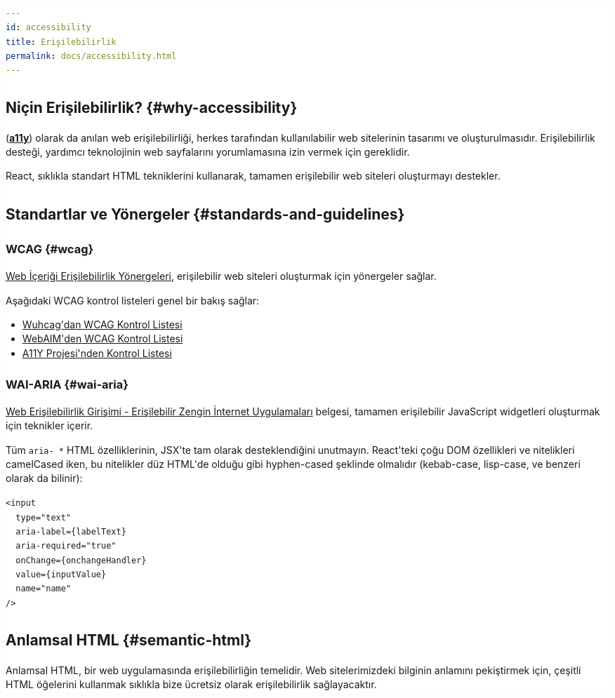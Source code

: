 ```yaml
---
id: accessibility
title: Erişilebilirlik
permalink: docs/accessibility.html
---
```


## Niçin Erişilebilirlik? {#why-accessibility}

([**a11y**](https://en.wiktionary.org/wiki/a11y)) olarak da anılan web erişilebilirliği, herkes tarafından kullanılabilir web sitelerinin tasarımı ve oluşturulmasıdır. Erişilebilirlik desteği, yardımcı teknolojinin web sayfalarını yorumlamasına izin vermek için gereklidir.

React, sıklıkla standart HTML tekniklerini kullanarak, tamamen erişilebilir web siteleri oluşturmayı destekler.

## Standartlar ve Yönergeler {#standards-and-guidelines}

### WCAG {#wcag}

[Web İçeriği Erişilebilirlik Yönergeleri](https://www.w3.org/WAI/intro/wcag), erişilebilir web siteleri oluşturmak için yönergeler sağlar.

Aşağıdaki WCAG kontrol listeleri genel bir bakış sağlar:

- [Wuhcag'dan WCAG Kontrol Listesi](https://www.wuhcag.com/wcag-checklist/)
- [WebAIM'den WCAG Kontrol Listesi](https://webaim.org/standards/wcag/checklist)
- [A11Y Projesi'nden Kontrol Listesi](https://a11yproject.com/checklist.html)

### WAI-ARIA {#wai-aria}

[Web Erişilebilirlik Girişimi - Erişilebilir Zengin İnternet Uygulamaları](https://www.w3.org/WAI/intro/aria) belgesi, tamamen erişilebilir JavaScript widgetleri oluşturmak için teknikler içerir.

Tüm `aria- *` HTML özelliklerinin, JSX'te tam olarak desteklendiğini unutmayın. React'teki çoğu DOM özellikleri ve nitelikleri camelCased iken, bu nitelikler düz HTML'de olduğu gibi hyphen-cased şeklinde olmalıdır (kebab-case, lisp-case, ve benzeri olarak da bilinir):

```javascript{3,4}
<input
  type="text"
  aria-label={labelText}
  aria-required="true"
  onChange={onchangeHandler}
  value={inputValue}
  name="name"
/>
```

## Anlamsal HTML {#semantic-html}
Anlamsal HTML, bir web uygulamasında erişilebilirliğin temelidir. Web sitelerimizdeki bilginin anlamını pekiştirmek için, çeşitli HTML öğelerini kullanmak sıklıkla bize ücretsiz olarak erişilebilirlik sağlayacaktır.
